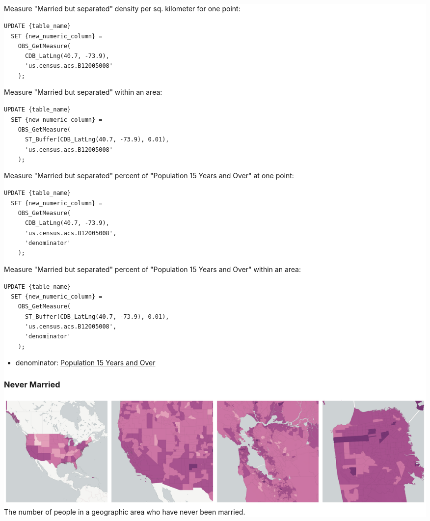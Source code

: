 Measure &quot;Married but separated&quot;  density per sq. kilometer  for one point:

    UPDATE {table_name}
      SET {new_numeric_column} =
        OBS_GetMeasure(
          CDB_LatLng(40.7, -73.9),
          'us.census.acs.B12005008'
        );

Measure &quot;Married but separated&quot; within an area:

    UPDATE {table_name}
      SET {new_numeric_column} =
        OBS_GetMeasure(
          ST_Buffer(CDB_LatLng(40.7, -73.9), 0.01),
          'us.census.acs.B12005008'
        );

Measure &quot;Married but separated&quot; percent of &quot;Population 15 Years and Over&quot; at one point:

    UPDATE {table_name}
      SET {new_numeric_column} =
        OBS_GetMeasure(
          CDB_LatLng(40.7, -73.9),
          'us.census.acs.B12005008',
          'denominator'
        );

Measure &quot;Married but separated&quot; percent of &quot;Population 15 Years and Over&quot; within an area:

    UPDATE {table_name}
      SET {new_numeric_column} =
        OBS_GetMeasure(
          ST_Buffer(CDB_LatLng(40.7, -73.9), 0.01),
          'us.census.acs.B12005008',
          'denominator'
        );

* denominator: [Population 15 Years and Over](#us-census-acs-b12005001)


### <a name="never-married"></a><a name="us-census-acs-b12005002"></a>Never Married

[<img alt="../../_images/us.census.acs.B12005002.png" src="../../_images/us.census.acs.B12005002.png" style="width: 100%;" />](../../_images/us.census.acs.B12005002.png)The number of people in a geographic area who have never been married.
